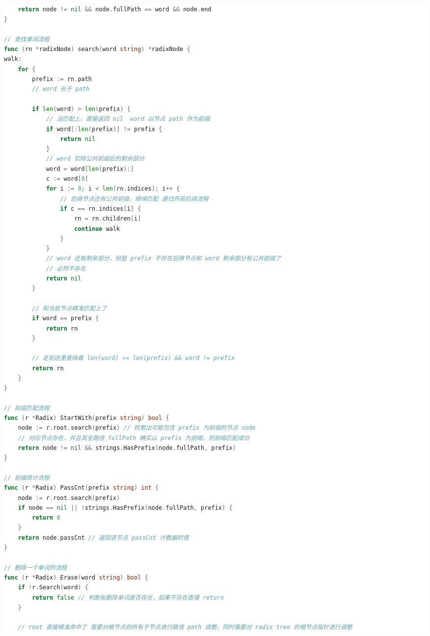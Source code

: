 ``` go
	return node != nil && node.fullPath == word && node.end
}

// 查找单词流程
func (rn *radixNode) search(word string) *radixNode {
walk:
	for {
		prefix := rn.path
		// word 长于 path

		if len(word) > len(prefix) {
			// 没匹配上，直接返回 nil  word 以节点 path 作为前缀
			if word[:len(prefix)] != prefix {
				return nil
			}
			// word 扣除公共前缀后的剩余部分
			word = word[len(prefix):]
			c := word[0]
			for i := 0; i < len(rn.indices); i++ {
				// 后继节点还有公共前缀，继续匹配 递归开启后续流程
				if c == rn.indices[i] {
					rn = rn.children[i]
					continue walk
				}
			}
			// word 还有剩余部分，但是 prefix 不存在后继节点和 word 剩余部分有公共前缀了
			// 必然不存在
			return nil
		}

		// 和当前节点精准匹配上了
		if word == prefix {
			return rn
		}

		// 走到这里意味着 len(word) <= len(prefix) && word != prefix
		return rn
	}
}

// 前缀匹配流程
func (r *Radix) StartWith(prefix string) bool {
	node := r.root.search(prefix) // 检索出可能包含 prefix 为前缀的节点 node
	// 对应节点存在，并且其全路径 fullPath 确实以 prefix 为前缀，则前缀匹配成功
	return node != nil && strings.HasPrefix(node.fullPath, prefix)
}

// 前缀统计流程
func (r *Radix) PassCnt(prefix string) int {
	node := r.root.search(prefix)
	if node == nil || !strings.HasPrefix(node.fullPath, prefix) {
		return 0
	}
	return node.passCnt // 返回该节点 passCnt 计数器的值
}

// 删除一个单词的流程
func (r *Radix) Erase(word string) bool {
	if !r.Search(word) {
		return false // 判断拟删除单词是否存在，如果不存在直接 return
	}

	// root 直接精准命中了 需要对根节点的所有子节点进行路径 path 调整，同时需要对 radix tree 的根节点指针进行调整
```
